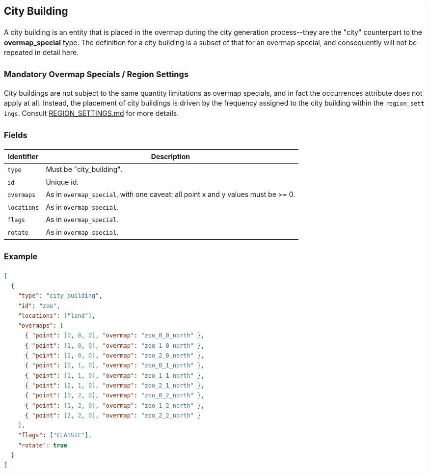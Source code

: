 ## City Building

A city building is an entity that is placed in the overmap during the city generation process--they
are the "city" counterpart to the **overmap_special** type. The definition for a city building is a
subset of that for an overmap special, and consequently will not be repeated in detail here.

### Mandatory Overmap Specials / Region Settings

City buildings are not subject to the same quantity limitations as overmap specials, and in fact the
occurrences attribute does not apply at all. Instead, the placement of city buildings is driven by
the frequency assigned to the city building within the `region_settings`. Consult
[REGION_SETTINGS.md](./REGION_SETTINGS) for more details.

### Fields

| Identifier  | Description                                                                      |
| ----------- | -------------------------------------------------------------------------------- |
| `type`      | Must be "city_building".                                                         |
| `id`        | Unique id.                                                                       |
| `overmaps`  | As in `overmap_special`, with one caveat: all point x and y values must be >= 0. |
| `locations` | As in `overmap_special`.                                                         |
| `flags`     | As in `overmap_special`.                                                         |
| `rotate`    | As in `overmap_special`.                                                         |

### Example

```json
[
  {
    "type": "city_building",
    "id": "zoo",
    "locations": ["land"],
    "overmaps": [
      { "point": [0, 0, 0], "overmap": "zoo_0_0_north" },
      { "point": [1, 0, 0], "overmap": "zoo_1_0_north" },
      { "point": [2, 0, 0], "overmap": "zoo_2_0_north" },
      { "point": [0, 1, 0], "overmap": "zoo_0_1_north" },
      { "point": [1, 1, 0], "overmap": "zoo_1_1_north" },
      { "point": [2, 1, 0], "overmap": "zoo_2_1_north" },
      { "point": [0, 2, 0], "overmap": "zoo_0_2_north" },
      { "point": [1, 2, 0], "overmap": "zoo_1_2_north" },
      { "point": [2, 2, 0], "overmap": "zoo_2_2_north" }
    ],
    "flags": ["CLASSIC"],
    "rotate": true
  }
]
```
